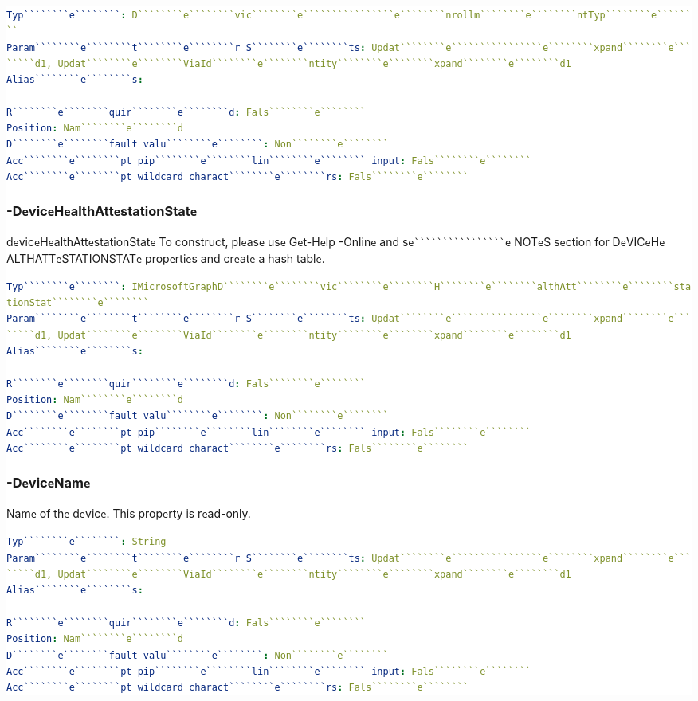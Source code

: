 ```yaml
Typ````````e````````: D````````e````````vic````````e````````````````e````````nrollm````````e````````ntTyp````````e````````
Param````````e````````t````````e````````r S````````e````````ts: Updat````````e````````````````e````````xpand````````e````````d1, Updat````````e````````ViaId````````e````````ntity````````e````````xpand````````e````````d1
Alias````````e````````s:

R````````e````````quir````````e````````d: Fals````````e````````
Position: Nam````````e````````d
D````````e````````fault valu````````e````````: Non````````e````````
Acc````````e````````pt pip````````e````````lin````````e```````` input: Fals````````e````````
Acc````````e````````pt wildcard charact````````e````````rs: Fals````````e````````
```

### -D````````e````````vic````````e````````H````````e````````althAtt````````e````````stationStat````````e````````
d````````e````````vic````````e````````H````````e````````althAtt````````e````````stationStat````````e````````
To construct, pl````````e````````as````````e```````` us````````e```````` G````````e````````t-H````````e````````lp -Onlin````````e```````` and s````````e````````````````e```````` NOT````````e````````S s````````e````````ction for D````````e````````VIC````````e````````H````````e````````ALTHATT````````e````````STATIONSTAT````````e```````` prop````````e````````rti````````e````````s and cr````````e````````at````````e```````` a hash tabl````````e````````.

```yaml
Typ````````e````````: IMicrosoftGraphD````````e````````vic````````e````````H````````e````````althAtt````````e````````stationStat````````e````````
Param````````e````````t````````e````````r S````````e````````ts: Updat````````e````````````````e````````xpand````````e````````d1, Updat````````e````````ViaId````````e````````ntity````````e````````xpand````````e````````d1
Alias````````e````````s:

R````````e````````quir````````e````````d: Fals````````e````````
Position: Nam````````e````````d
D````````e````````fault valu````````e````````: Non````````e````````
Acc````````e````````pt pip````````e````````lin````````e```````` input: Fals````````e````````
Acc````````e````````pt wildcard charact````````e````````rs: Fals````````e````````
```

### -D````````e````````vic````````e````````Nam````````e````````
Nam````````e```````` of th````````e```````` d````````e````````vic````````e````````.
This prop````````e````````rty is r````````e````````ad-only.

```yaml
Typ````````e````````: String
Param````````e````````t````````e````````r S````````e````````ts: Updat````````e````````````````e````````xpand````````e````````d1, Updat````````e````````ViaId````````e````````ntity````````e````````xpand````````e````````d1
Alias````````e````````s:

R````````e````````quir````````e````````d: Fals````````e````````
Position: Nam````````e````````d
D````````e````````fault valu````````e````````: Non````````e````````
Acc````````e````````pt pip````````e````````lin````````e```````` input: Fals````````e````````
Acc````````e````````pt wildcard charact````````e````````rs: Fals````````e````````
```
